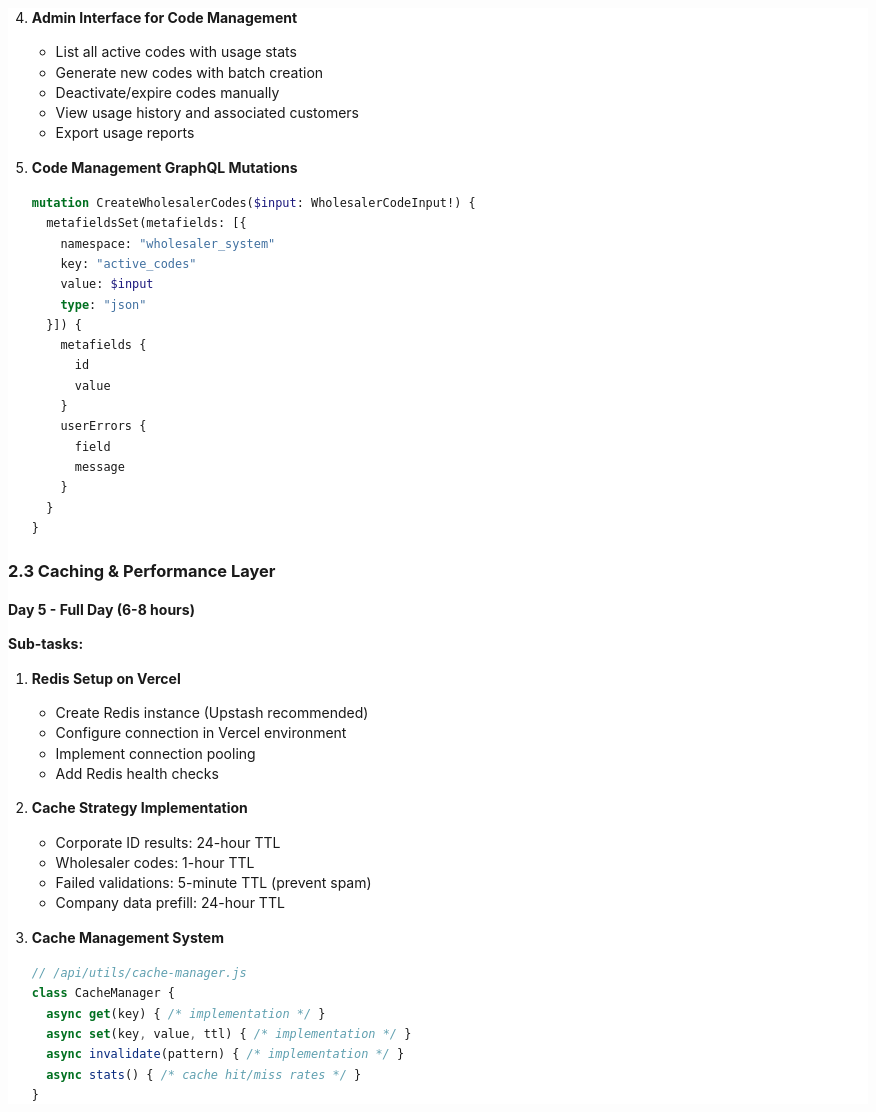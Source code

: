 4. **Admin Interface for Code Management**
   - List all active codes with usage stats
   - Generate new codes with batch creation
   - Deactivate/expire codes manually
   - View usage history and associated customers
   - Export usage reports

5. **Code Management GraphQL Mutations**
   ```graphql
   mutation CreateWholesalerCodes($input: WholesalerCodeInput!) {
     metafieldsSet(metafields: [{
       namespace: "wholesaler_system"
       key: "active_codes"  
       value: $input
       type: "json"
     }]) {
       metafields {
         id
         value
       }
       userErrors {
         field
         message
       }
     }
   }
   ```

### 2.3 Caching & Performance Layer  
**Day 5 - Full Day (6-8 hours)**

**Sub-tasks:**
1. **Redis Setup on Vercel**
   - Create Redis instance (Upstash recommended)
   - Configure connection in Vercel environment
   - Implement connection pooling
   - Add Redis health checks

2. **Cache Strategy Implementation**
   - Corporate ID results: 24-hour TTL
   - Wholesaler codes: 1-hour TTL
   - Failed validations: 5-minute TTL (prevent spam)
   - Company data prefill: 24-hour TTL

3. **Cache Management System**
   ```javascript
   // /api/utils/cache-manager.js
   class CacheManager {
     async get(key) { /* implementation */ }
     async set(key, value, ttl) { /* implementation */ }
     async invalidate(pattern) { /* implementation */ }
     async stats() { /* cache hit/miss rates */ }
   }
   ```
